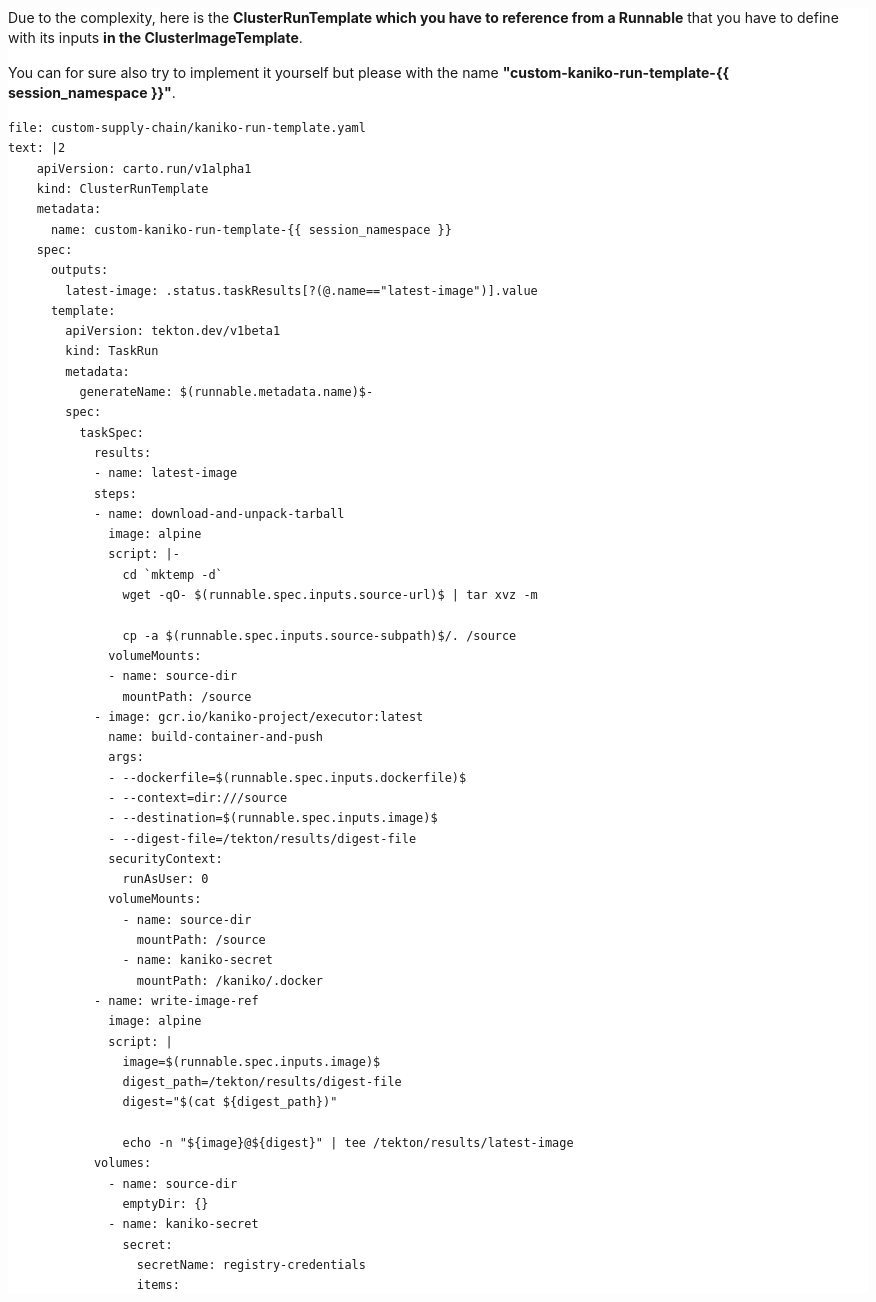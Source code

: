 Due to the complexity, here is the **ClusterRunTemplate which you have to reference from a Runnable** that you have to define with its inputs **in the ClusterImageTemplate**. 

You can for sure also try to implement it yourself but please with the name **"custom-kaniko-run-template-{{ session_namespace }}"**.
```editor:append-lines-to-file
file: custom-supply-chain/kaniko-run-template.yaml
text: |2
    apiVersion: carto.run/v1alpha1
    kind: ClusterRunTemplate
    metadata:
      name: custom-kaniko-run-template-{{ session_namespace }}
    spec:
      outputs:
        latest-image: .status.taskResults[?(@.name=="latest-image")].value
      template:
        apiVersion: tekton.dev/v1beta1
        kind: TaskRun
        metadata:
          generateName: $(runnable.metadata.name)$-
        spec:
          taskSpec:
            results:
            - name: latest-image
            steps:
            - name: download-and-unpack-tarball
              image: alpine
              script: |-
                cd `mktemp -d`
                wget -qO- $(runnable.spec.inputs.source-url)$ | tar xvz -m

                cp -a $(runnable.spec.inputs.source-subpath)$/. /source
              volumeMounts:
              - name: source-dir
                mountPath: /source
            - image: gcr.io/kaniko-project/executor:latest
              name: build-container-and-push
              args:
              - --dockerfile=$(runnable.spec.inputs.dockerfile)$
              - --context=dir:///source
              - --destination=$(runnable.spec.inputs.image)$
              - --digest-file=/tekton/results/digest-file
              securityContext:
                runAsUser: 0
              volumeMounts:
                - name: source-dir
                  mountPath: /source
                - name: kaniko-secret
                  mountPath: /kaniko/.docker
            - name: write-image-ref
              image: alpine
              script: |
                image=$(runnable.spec.inputs.image)$
                digest_path=/tekton/results/digest-file
                digest="$(cat ${digest_path})"

                echo -n "${image}@${digest}" | tee /tekton/results/latest-image
            volumes:
              - name: source-dir
                emptyDir: {}
              - name: kaniko-secret
                secret:
                  secretName: registry-credentials
                  items:
```